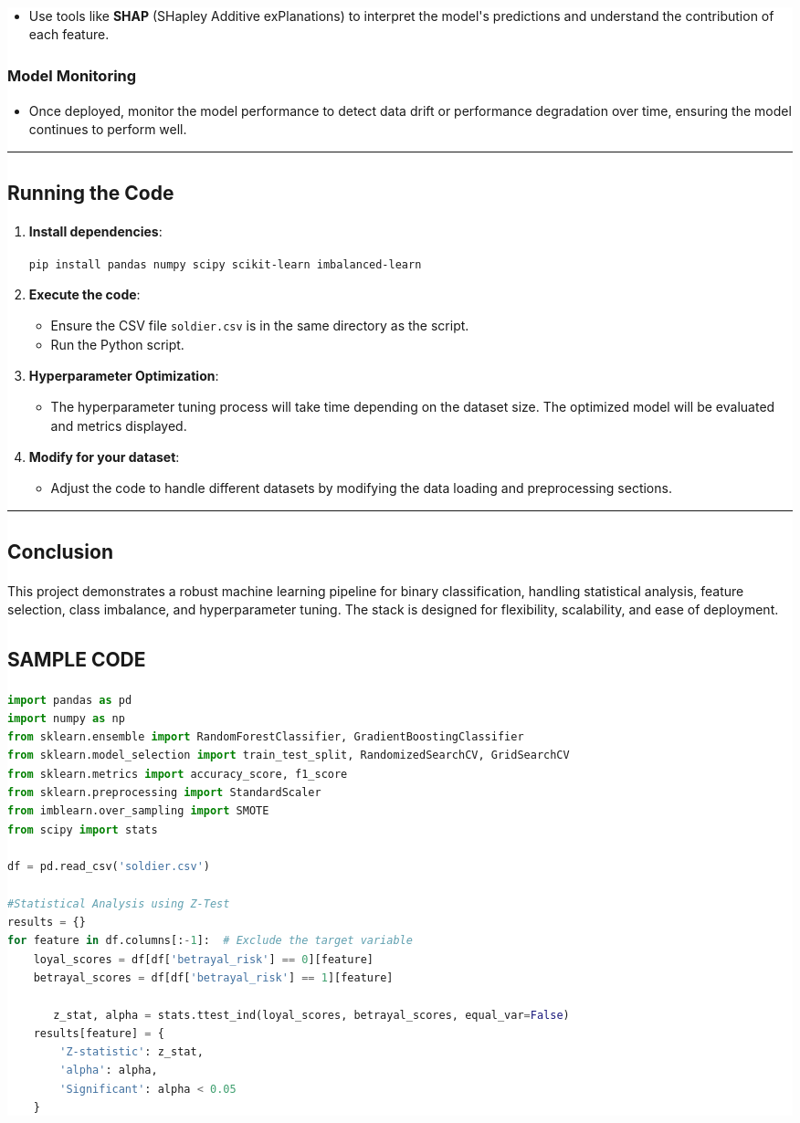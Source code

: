 - Use tools like **SHAP** (SHapley Additive exPlanations) to interpret the model's predictions and understand the contribution of each feature.

### **Model Monitoring**

- Once deployed, monitor the model performance to detect data drift or performance degradation over time, ensuring the model continues to perform well.

---

## Running the Code

1. **Install dependencies**:

   ```terminal
   pip install pandas numpy scipy scikit-learn imbalanced-learn
   ```

2. **Execute the code**:

   - Ensure the CSV file `soldier.csv` is in the same directory as the script.
   - Run the Python script.

3. **Hyperparameter Optimization**:

   - The hyperparameter tuning process will take time depending on the dataset size. The optimized model will be evaluated and metrics displayed.

4. **Modify for your dataset**:
   - Adjust the code to handle different datasets by modifying the data loading and preprocessing sections.

---

## Conclusion

This project demonstrates a robust machine learning pipeline for binary classification, handling statistical analysis, feature selection, class imbalance, and hyperparameter tuning. The stack is designed for flexibility, scalability, and ease of deployment.

## **SAMPLE CODE**

```python
import pandas as pd
import numpy as np
from sklearn.ensemble import RandomForestClassifier, GradientBoostingClassifier
from sklearn.model_selection import train_test_split, RandomizedSearchCV, GridSearchCV
from sklearn.metrics import accuracy_score, f1_score
from sklearn.preprocessing import StandardScaler
from imblearn.over_sampling import SMOTE
from scipy import stats

df = pd.read_csv('soldier.csv')

#Statistical Analysis using Z-Test
results = {}
for feature in df.columns[:-1]:  # Exclude the target variable
    loyal_scores = df[df['betrayal_risk'] == 0][feature]
    betrayal_scores = df[df['betrayal_risk'] == 1][feature]

       z_stat, alpha = stats.ttest_ind(loyal_scores, betrayal_scores, equal_var=False)
    results[feature] = {
        'Z-statistic': z_stat,
        'alpha': alpha,
        'Significant': alpha < 0.05
    }

```